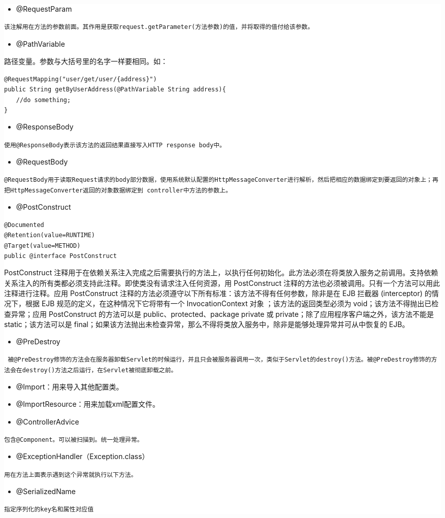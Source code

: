 - @RequestParam


```
该注解用在方法的参数前面。其作用是获取request.getParameter(方法参数)的值，并将取得的值付给该参数。
```

- @PathVariable

路径变量。参数与大括号里的名字一样要相同。如：


```
@RequestMapping("user/get/user/{address}")
public String getByUserAddress(@PathVariable String address){
　　//do something;
}
```

- @ResponseBody


```
使用@ResponseBody表示该方法的返回结果直接写入HTTP response body中。
```

- @RequestBody


```
@RequestBody用于读取Request请求的body部分数据，使用系统默认配置的HttpMessageConverter进行解析，然后把相应的数据绑定到要返回的对象上；再把HttpMessageConverter返回的对象数据绑定到 controller中方法的参数上。
```
- @PostConstruct


```
@Documented
@Retention(value=RUNTIME)
@Target(value=METHOD)
public @interface PostConstruct
```
PostConstruct 注释用于在依赖关系注入完成之后需要执行的方法上，以执行任何初始化。此方法必须在将类放入服务之前调用。支持依赖关系注入的所有类都必须支持此注释。即使类没有请求注入任何资源，用 PostConstruct 注释的方法也必须被调用。只有一个方法可以用此注释进行注释。应用 PostConstruct 注释的方法必须遵守以下所有标准：该方法不得有任何参数，除非是在 EJB 拦截器 (interceptor) 的情况下，根据 EJB 规范的定义，在这种情况下它将带有一个 InvocationContext 对象 ；该方法的返回类型必须为 void；该方法不得抛出已检查异常；应用 PostConstruct 的方法可以是 public、protected、package private 或 private；除了应用程序客户端之外，该方法不能是 static；该方法可以是 final；如果该方法抛出未检查异常，那么不得将类放入服务中，除非是能够处理异常并可从中恢复的 EJB。



- @PreDestroy


```
 被@PreDestroy修饰的方法会在服务器卸载Servlet的时候运行，并且只会被服务器调用一次，类似于Servlet的destroy()方法。被@PreDestroy修饰的方法会在destroy()方法之后运行，在Servlet被彻底卸载之前。
```

- @Import：用来导入其他配置类。
- @ImportResource：用来加载xml配置文件。

- @ControllerAdvice

```
包含@Component。可以被扫描到。统一处理异常。

```
- @ExceptionHandler（Exception.class）


```
用在方法上面表示遇到这个异常就执行以下方法。
```

- @SerializedName

```
指定序列化的key名和属性对应值
```